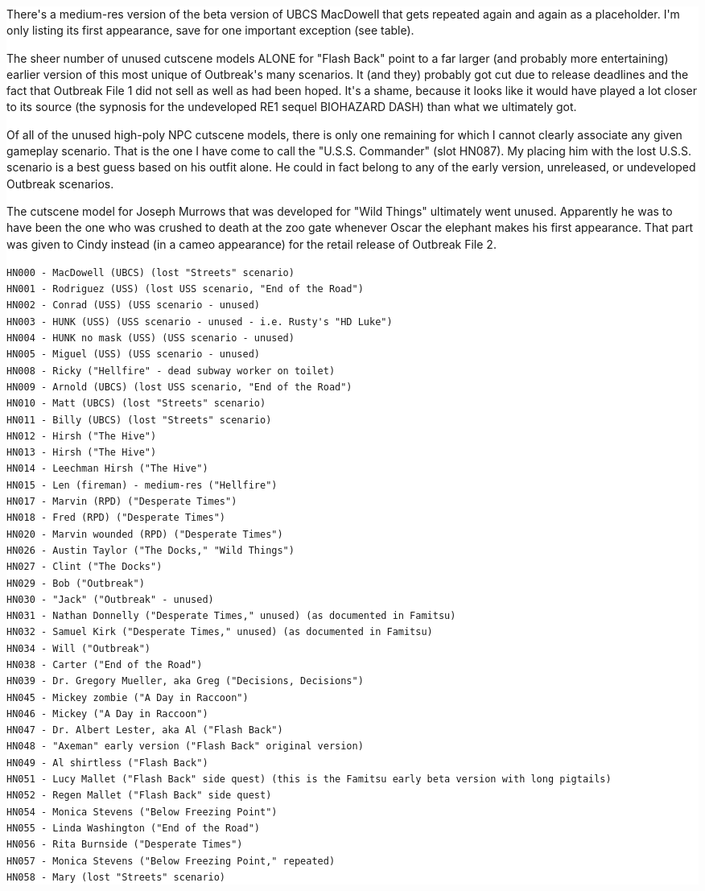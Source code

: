 There's a medium-res version of the beta version of UBCS MacDowell that gets repeated again and again as a placeholder. I'm only
listing its first appearance, save for one important exception (see table).

The sheer number of unused cutscene models ALONE for "Flash Back" point to a far larger (and probably more entertaining) earlier
version of this most unique of Outbreak's many scenarios. It (and they) probably got cut due to release deadlines and the fact that
Outbreak File 1 did not sell as well as had been hoped. It's a shame, because it looks like it would have played a lot closer to its
source (the sypnosis for the undeveloped RE1 sequel BIOHAZARD DASH) than what we ultimately got.

Of all of the unused high-poly NPC cutscene models, there is only one remaining for which I cannot clearly associate any given
gameplay scenario. That is the one I have come to call the "U.S.S. Commander" (slot HN087). My placing him with the lost U.S.S.
scenario is a best guess based on his outfit alone. He could in fact belong to any of the early version, unreleased, or undeveloped
Outbreak scenarios.

The cutscene model for Joseph Murrows that was developed for "Wild Things" ultimately went unused. Apparently he was to have been
the one who was crushed to death at the zoo gate whenever Oscar the elephant makes his first appearance. That part was given to
Cindy instead (in a cameo appearance) for the retail release of Outbreak File 2.

```
HN000 - MacDowell (UBCS) (lost "Streets" scenario)
HN001 - Rodriguez (USS) (lost USS scenario, "End of the Road")
HN002 - Conrad (USS) (USS scenario - unused)
HN003 - HUNK (USS) (USS scenario - unused - i.e. Rusty's "HD Luke")
HN004 - HUNK no mask (USS) (USS scenario - unused)
HN005 - Miguel (USS) (USS scenario - unused)
HN008 - Ricky ("Hellfire" - dead subway worker on toilet)
HN009 - Arnold (UBCS) (lost USS scenario, "End of the Road")
HN010 - Matt (UBCS) (lost "Streets" scenario)
HN011 - Billy (UBCS) (lost "Streets" scenario)
HN012 - Hirsh ("The Hive")
HN013 - Hirsh ("The Hive")
HN014 - Leechman Hirsh ("The Hive")
HN015 - Len (fireman) - medium-res ("Hellfire")
HN017 - Marvin (RPD) ("Desperate Times")
HN018 - Fred (RPD) ("Desperate Times")
HN020 - Marvin wounded (RPD) ("Desperate Times")
HN026 - Austin Taylor ("The Docks," "Wild Things")
HN027 - Clint ("The Docks")
HN029 - Bob ("Outbreak")
HN030 - "Jack" ("Outbreak" - unused)
HN031 - Nathan Donnelly ("Desperate Times," unused) (as documented in Famitsu)
HN032 - Samuel Kirk ("Desperate Times," unused) (as documented in Famitsu)
HN034 - Will ("Outbreak")
HN038 - Carter ("End of the Road")
HN039 - Dr. Gregory Mueller, aka Greg ("Decisions, Decisions")
HN045 - Mickey zombie ("A Day in Raccoon")
HN046 - Mickey ("A Day in Raccoon")
HN047 - Dr. Albert Lester, aka Al ("Flash Back")
HN048 - "Axeman" early version ("Flash Back" original version)
HN049 - Al shirtless ("Flash Back")
HN051 - Lucy Mallet ("Flash Back" side quest) (this is the Famitsu early beta version with long pigtails)
HN052 - Regen Mallet ("Flash Back" side quest)
HN054 - Monica Stevens ("Below Freezing Point")
HN055 - Linda Washington ("End of the Road")
HN056 - Rita Burnside ("Desperate Times")
HN057 - Monica Stevens ("Below Freezing Point," repeated)
HN058 - Mary (lost "Streets" scenario)
```